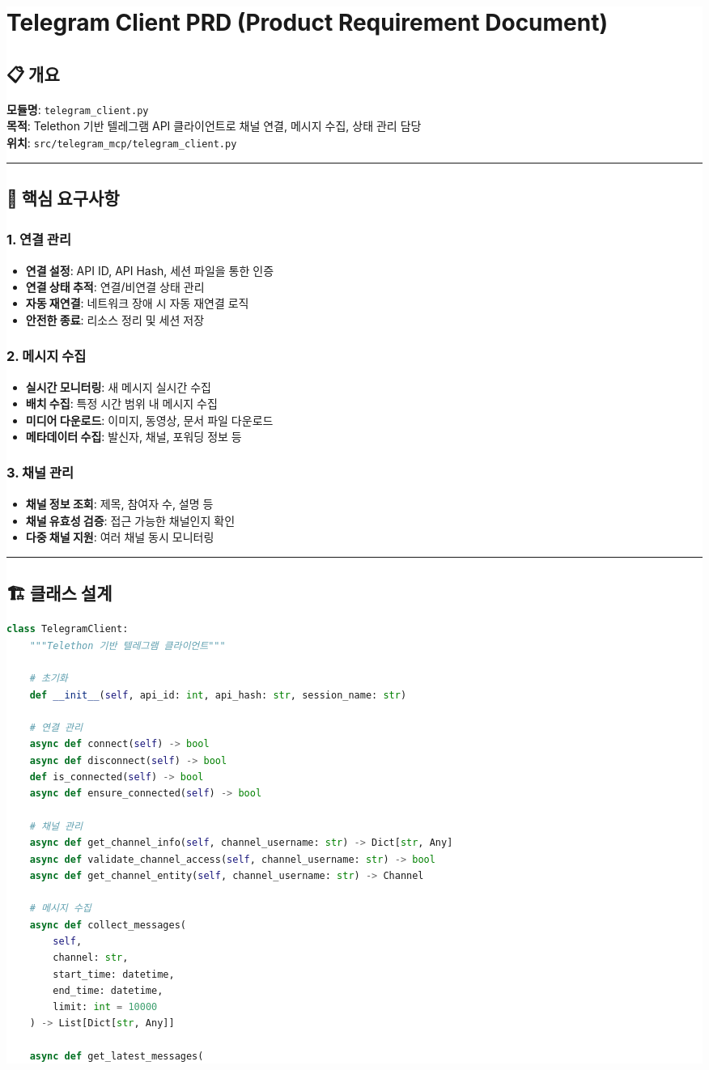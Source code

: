 # Telegram Client PRD (Product Requirement Document)

## 📋 개요

**모듈명**: `telegram_client.py`  
**목적**: Telethon 기반 텔레그램 API 클라이언트로 채널 연결, 메시지 수집, 상태 관리 담당  
**위치**: `src/telegram_mcp/telegram_client.py`

---

## 🎯 핵심 요구사항

### 1. 연결 관리
- **연결 설정**: API ID, API Hash, 세션 파일을 통한 인증
- **연결 상태 추적**: 연결/비연결 상태 관리
- **자동 재연결**: 네트워크 장애 시 자동 재연결 로직
- **안전한 종료**: 리소스 정리 및 세션 저장

### 2. 메시지 수집
- **실시간 모니터링**: 새 메시지 실시간 수집
- **배치 수집**: 특정 시간 범위 내 메시지 수집
- **미디어 다운로드**: 이미지, 동영상, 문서 파일 다운로드
- **메타데이터 수집**: 발신자, 채널, 포워딩 정보 등

### 3. 채널 관리
- **채널 정보 조회**: 제목, 참여자 수, 설명 등
- **채널 유효성 검증**: 접근 가능한 채널인지 확인
- **다중 채널 지원**: 여러 채널 동시 모니터링

---

## 🏗️ 클래스 설계

```python
class TelegramClient:
    """Telethon 기반 텔레그램 클라이언트"""
    
    # 초기화
    def __init__(self, api_id: int, api_hash: str, session_name: str)
    
    # 연결 관리
    async def connect(self) -> bool
    async def disconnect(self) -> bool
    def is_connected(self) -> bool
    async def ensure_connected(self) -> bool
    
    # 채널 관리
    async def get_channel_info(self, channel_username: str) -> Dict[str, Any]
    async def validate_channel_access(self, channel_username: str) -> bool
    async def get_channel_entity(self, channel_username: str) -> Channel
    
    # 메시지 수집
    async def collect_messages(
        self, 
        channel: str, 
        start_time: datetime, 
        end_time: datetime, 
        limit: int = 10000
    ) -> List[Dict[str, Any]]
    
    async def get_latest_messages(
```